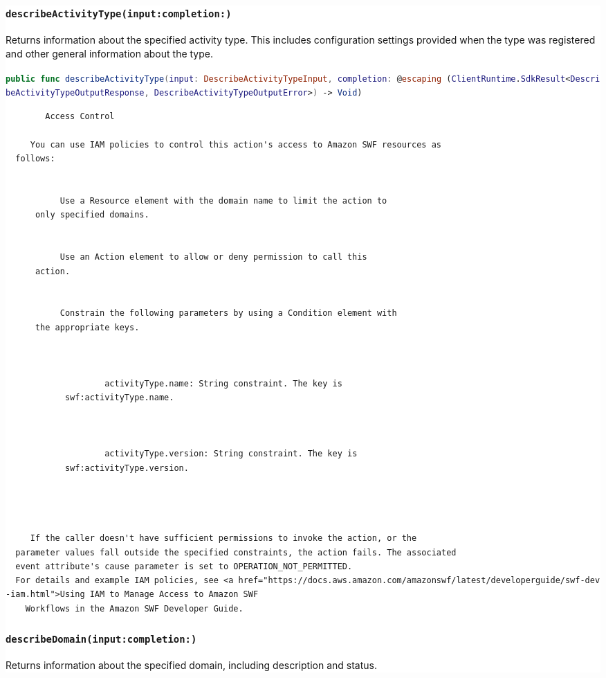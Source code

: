 ### `describeActivityType(input:completion:)`

Returns information about the specified activity type. This includes configuration
settings provided when the type was registered and other general information about the
type.

``` swift
public func describeActivityType(input: DescribeActivityTypeInput, completion: @escaping (ClientRuntime.SdkResult<DescribeActivityTypeOutputResponse, DescribeActivityTypeOutputError>) -> Void)
```

``` 
        Access Control

     You can use IAM policies to control this action's access to Amazon SWF resources as
  follows:


           Use a Resource element with the domain name to limit the action to
      only specified domains.


           Use an Action element to allow or deny permission to call this
      action.


           Constrain the following parameters by using a Condition element with
      the appropriate keys.



                    activityType.name: String constraint. The key is
            swf:activityType.name.



                    activityType.version: String constraint. The key is
            swf:activityType.version.




     If the caller doesn't have sufficient permissions to invoke the action, or the
  parameter values fall outside the specified constraints, the action fails. The associated
  event attribute's cause parameter is set to OPERATION_NOT_PERMITTED.
  For details and example IAM policies, see <a href="https://docs.aws.amazon.com/amazonswf/latest/developerguide/swf-dev-iam.html">Using IAM to Manage Access to Amazon SWF
    Workflows in the Amazon SWF Developer Guide.
```

### `describeDomain(input:completion:)`

Returns information about the specified domain, including description and
status.
